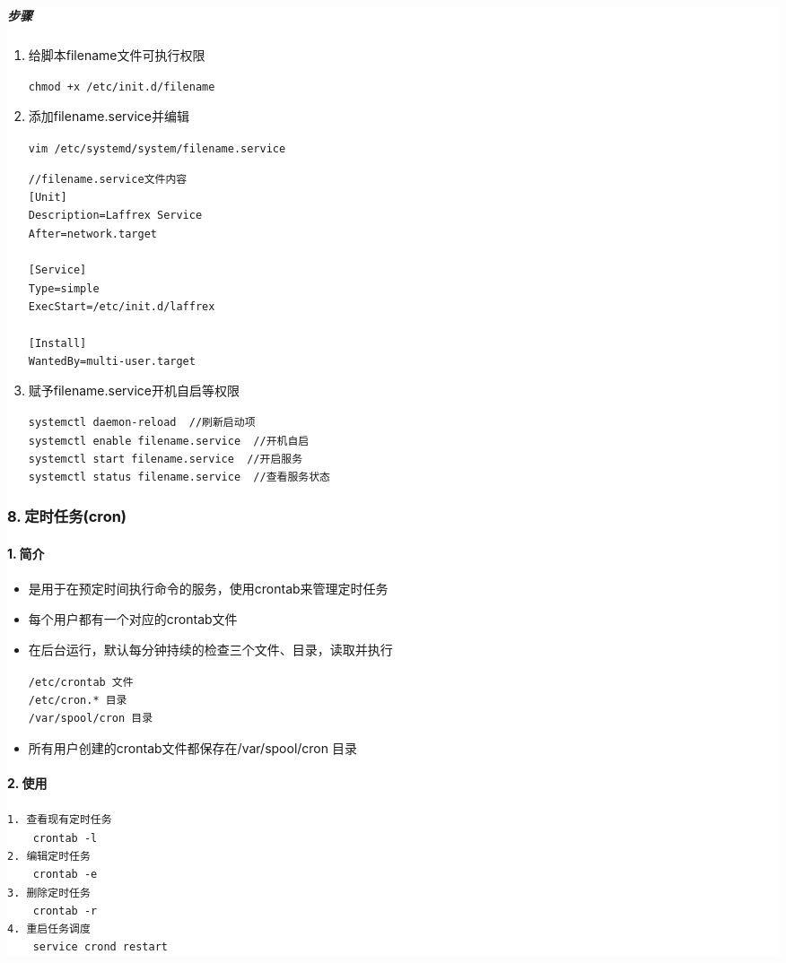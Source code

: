 ##### 		步骤

1. 给脚本filename文件可执行权限

   ```
   chmod +x /etc/init.d/filename
   ```

2. 添加filename.service并编辑

   ```
   vim /etc/systemd/system/filename.service
   ```

   ```
   //filename.service文件内容
   [Unit]
   Description=Laffrex Service
   After=network.target
   
   [Service]
   Type=simple
   ExecStart=/etc/init.d/laffrex
   
   [Install]
   WantedBy=multi-user.target
   ```

3. 赋予filename.service开机自启等权限

   ```
   systemctl daemon-reload  //刷新启动项
   systemctl enable filename.service  //开机自启
   systemctl start filename.service  //开启服务
   systemctl status filename.service  //查看服务状态
   ```

### 8. 定时任务(cron)

#### 1. 简介

* 是用于在预定时间执行命令的服务，使用crontab来管理定时任务

* 每个用户都有一个对应的crontab文件

* 在后台运行，默认每分钟持续的检查三个文件、目录，读取并执行

  ```
  /etc/crontab 文件
  /etc/cron.* 目录
  /var/spool/cron 目录
  ```

* 所有用户创建的crontab文件都保存在/var/spool/cron 目录

#### 2. 使用

```
1. 查看现有定时任务
	crontab -l
2. 编辑定时任务
	crontab -e
3. 删除定时任务
	crontab -r
4. 重启任务调度
	service crond restart
```
